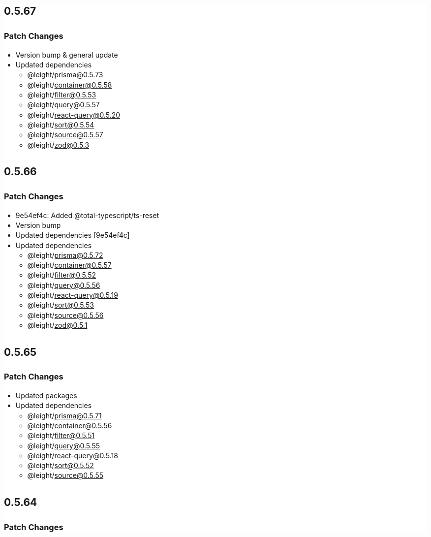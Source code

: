 ## 0.5.67

### Patch Changes

- Version bump & general update
- Updated dependencies
  - @leight/prisma@0.5.73
  - @leight/container@0.5.58
  - @leight/filter@0.5.53
  - @leight/query@0.5.57
  - @leight/react-query@0.5.20
  - @leight/sort@0.5.54
  - @leight/source@0.5.57
  - @leight/zod@0.5.3

## 0.5.66

### Patch Changes

- 9e54ef4c: Added @total-typescript/ts-reset
- Version bump
- Updated dependencies [9e54ef4c]
- Updated dependencies
  - @leight/prisma@0.5.72
  - @leight/container@0.5.57
  - @leight/filter@0.5.52
  - @leight/query@0.5.56
  - @leight/react-query@0.5.19
  - @leight/sort@0.5.53
  - @leight/source@0.5.56
  - @leight/zod@0.5.1

## 0.5.65

### Patch Changes

- Updated packages
- Updated dependencies
  - @leight/prisma@0.5.71
  - @leight/container@0.5.56
  - @leight/filter@0.5.51
  - @leight/query@0.5.55
  - @leight/react-query@0.5.18
  - @leight/sort@0.5.52
  - @leight/source@0.5.55

## 0.5.64

### Patch Changes
